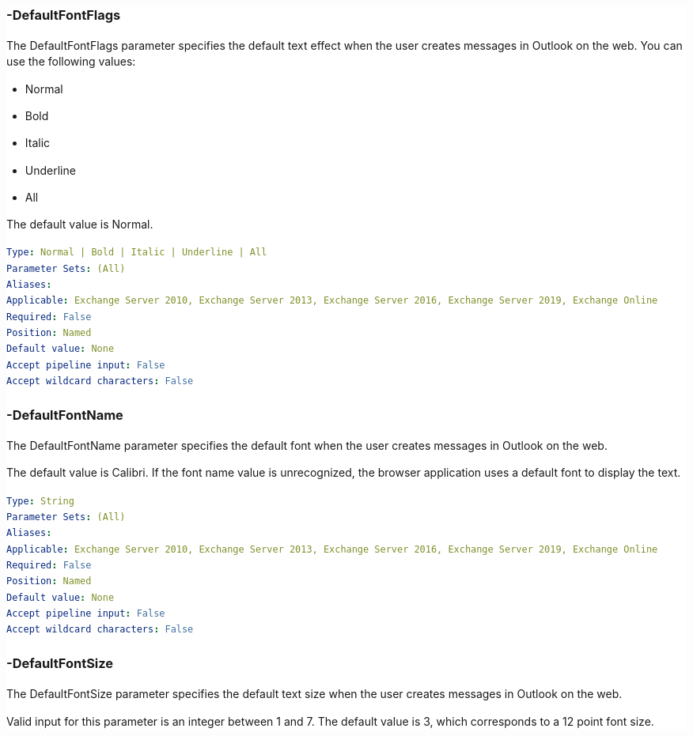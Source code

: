 ### -DefaultFontFlags
The DefaultFontFlags parameter specifies the default text effect when the user creates messages in Outlook on the web. You can use the following values:

- Normal

- Bold

- Italic

- Underline

- All

The default value is Normal.

```yaml
Type: Normal | Bold | Italic | Underline | All
Parameter Sets: (All)
Aliases:
Applicable: Exchange Server 2010, Exchange Server 2013, Exchange Server 2016, Exchange Server 2019, Exchange Online
Required: False
Position: Named
Default value: None
Accept pipeline input: False
Accept wildcard characters: False
```

### -DefaultFontName
The DefaultFontName parameter specifies the default font when the user creates messages in Outlook on the web.

The default value is Calibri. If the font name value is unrecognized, the browser application uses a default font to display the text.

```yaml
Type: String
Parameter Sets: (All)
Aliases:
Applicable: Exchange Server 2010, Exchange Server 2013, Exchange Server 2016, Exchange Server 2019, Exchange Online
Required: False
Position: Named
Default value: None
Accept pipeline input: False
Accept wildcard characters: False
```

### -DefaultFontSize
The DefaultFontSize parameter specifies the default text size when the user creates messages in Outlook on the web.

Valid input for this parameter is an integer between 1 and 7. The default value is 3, which corresponds to a 12 point font size.

